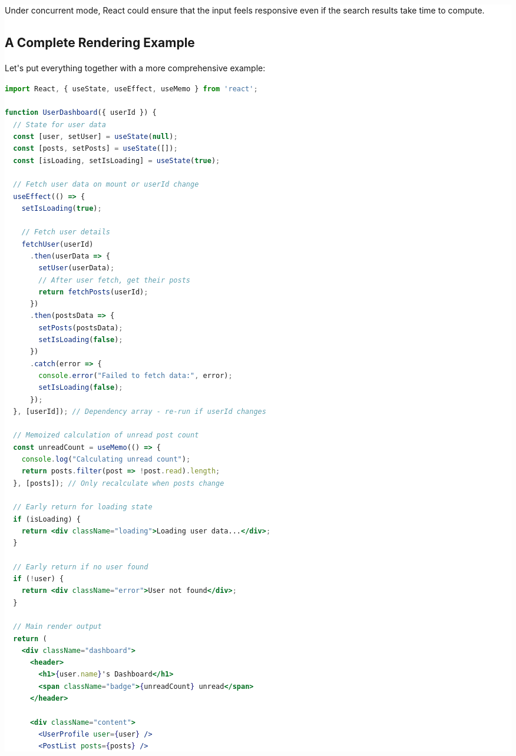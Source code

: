 Under concurrent mode, React could ensure that the input feels responsive even if the search results take time to compute.

## A Complete Rendering Example

Let's put everything together with a more comprehensive example:

```jsx
import React, { useState, useEffect, useMemo } from 'react';

function UserDashboard({ userId }) {
  // State for user data
  const [user, setUser] = useState(null);
  const [posts, setPosts] = useState([]);
  const [isLoading, setIsLoading] = useState(true);
  
  // Fetch user data on mount or userId change
  useEffect(() => {
    setIsLoading(true);
  
    // Fetch user details
    fetchUser(userId)
      .then(userData => {
        setUser(userData);
        // After user fetch, get their posts
        return fetchPosts(userId);
      })
      .then(postsData => {
        setPosts(postsData);
        setIsLoading(false);
      })
      .catch(error => {
        console.error("Failed to fetch data:", error);
        setIsLoading(false);
      });
  }, [userId]); // Dependency array - re-run if userId changes
  
  // Memoized calculation of unread post count
  const unreadCount = useMemo(() => {
    console.log("Calculating unread count");
    return posts.filter(post => !post.read).length;
  }, [posts]); // Only recalculate when posts change
  
  // Early return for loading state
  if (isLoading) {
    return <div className="loading">Loading user data...</div>;
  }
  
  // Early return if no user found
  if (!user) {
    return <div className="error">User not found</div>;
  }
  
  // Main render output
  return (
    <div className="dashboard">
      <header>
        <h1>{user.name}'s Dashboard</h1>
        <span className="badge">{unreadCount} unread</span>
      </header>
    
      <div className="content">
        <UserProfile user={user} />
        <PostList posts={posts} />
```